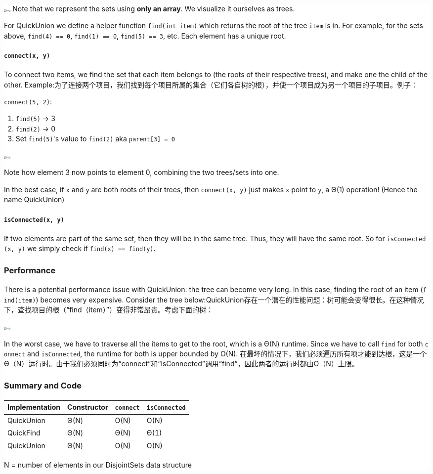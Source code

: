 <img src="https://joshhug.gitbooks.io/hug61b/content/chap9/9.3.1.png" alt="img" style="zoom: 33%;" /> Note that we represent the sets using **only an array**. We visualize it ourselves as trees.

For QuickUnion we define a helper function `find(int item)` which returns the root of the tree `item` is in. For example, for the sets above, `find(4) == 0`, `find(1) == 0`, `find(5) == 3`, etc. Each element has a unique root.

#### `connect(x, y)`

To connect two items, we find the set that each item belongs to (the roots of their respective trees), and make one the child of the other. Example:为了连接两个项目，我们找到每个项目所属的集合（它们各自树的根），并使一个项目成为另一个项目的子项目。例子：

`connect(5, 2)`:

1. `find(5)` -> 3
2. `find(2)` -> 0
3. Set `find(5)`'s value to `find(2)` aka `parent[3] = 0`

<img src="https://joshhug.gitbooks.io/hug61b/content/chap9/9.3.2.png" alt="img" style="zoom:33%;" /> 

Note how element 3 now points to element 0, combining the two trees/sets into one.

In the best case, if `x` and `y` are both roots of their trees, then `connect(x, y)` just makes `x` point to `y`, a Θ(1) operation! (Hence the name QuickUnion)

#### `isConnected(x, y)`

If two elements are part of the same set, then they will be in the same tree. Thus, they will have the same root. So for `isConnected(x, y)` we simply check if `find(x) == find(y)`.

### Performance

There is a potential performance issue with QuickUnion: the tree can become very long. In this case, finding the root of an item (`find(item)`) becomes very expensive. Consider the tree below:QuickUnion存在一个潜在的性能问题：树可能会变得很长。在这种情况下，查找项目的根（“find（item）”）变得非常昂贵。考虑下面的树：

<img src="https://joshhug.gitbooks.io/hug61b/content/chap9/9.3.3.png" alt="img" style="zoom:33%;" />

In the worst case, we have to traverse all the items to get to the root, which is a Θ(N) runtime. Since we have to call `find` for both `connect` and `isConnected`, the runtime for both is upper bounded by O(N).  在最坏的情况下，我们必须遍历所有项才能到达根，这是一个Θ（N）运行时。由于我们必须同时为“connect”和“isConnected”调用“find”，因此两者的运行时都由O（N）上限。

### Summary and Code

| Implementation | Constructor | `connect` | `isConnected` |
| -------------- | ----------- | --------- | ------------- |
| QuickUnion     | Θ(N)        | O(N)      | O(N)          |
| QuickFind      | Θ(N)        | Θ(N)      | Θ(1)          |
| QuickUnion     | Θ(N)        | O(N)      | O(N)          |

N = number of elements in our DisjointSets data structure
